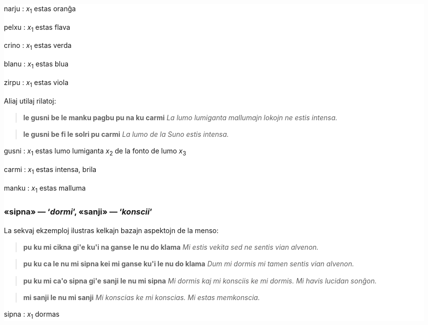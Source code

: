 narju
: $x_1$ estas oranĝa

pelxu
: $x_1$ estas flava

crino
: $x_1$ estas verda

blanu
: $x_1$ estas blua

zirpu
: $x_1$ estas viola

Aliaj utilaj rilatoj:

> **le gusni be le manku pagbu pu na ku carmi**
> _La lumo lumiganta mallumajn lokojn ne estis intensa._



> **le gusni be fi le solri pu carmi**
> _La lumo de la Suno estis intensa._

gusni
: $x_1$ estas lumo lumiganta $x_2$ de la fonto de lumo $x_3$

carmi
: $x_1$ estas intensa, brila

manku
: $x_1$ estas malluma

### «**sipna**» — ‘_dormi_’, «**sanji**» — ‘_konscii_’

La sekvaj ekzemploj ilustras kelkajn bazajn aspektojn de la menso:

> **pu ku mi cikna gi'e ku'i na ganse le nu do klama**
> _Mi estis vekita sed ne sentis vian alvenon._



> **pu ku ca le nu mi sipna kei mi ganse ku'i le nu do klama**
> _Dum mi dormis mi tamen sentis vian alvenon._



<pixra url="/assets/pixra/cilre/le_prenu_cu_senva_tuha_le_nei.webp" caption="mi ca'o sipna gi'e sanji le nu mi sipna" definition="Mi dormas kaj mi konscias ke mi dormas."></pixra>

> **pu ku mi ca'o sipna gi'e sanji le nu mi sipna**
> _Mi dormis kaj mi konsciis ke mi dormis._
> _Mi havis lucidan sonĝon._



> **mi sanji le nu mi sanji**
> _Mi konscias ke mi konscias._
> _Mi estas memkonscia._

sipna
: $x_1$ dormas
